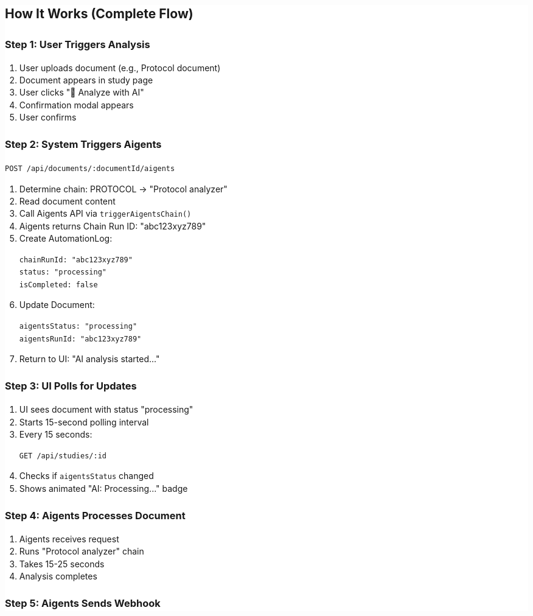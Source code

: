 ## How It Works (Complete Flow)

### Step 1: User Triggers Analysis

1. User uploads document (e.g., Protocol document)
2. Document appears in study page
3. User clicks "🤖 Analyze with AI"
4. Confirmation modal appears
5. User confirms

### Step 2: System Triggers Aigents

```
POST /api/documents/:documentId/aigents
```

1. Determine chain: PROTOCOL → "Protocol analyzer"
2. Read document content
3. Call Aigents API via `triggerAigentsChain()`
4. Aigents returns Chain Run ID: "abc123xyz789"
5. Create AutomationLog:
   ```
   chainRunId: "abc123xyz789"
   status: "processing"
   isCompleted: false
   ```
6. Update Document:
   ```
   aigentsStatus: "processing"
   aigentsRunId: "abc123xyz789"
   ```
7. Return to UI: "AI analysis started..."

### Step 3: UI Polls for Updates

1. UI sees document with status "processing"
2. Starts 15-second polling interval
3. Every 15 seconds:
   ```
   GET /api/studies/:id
   ```
4. Checks if `aigentsStatus` changed
5. Shows animated "AI: Processing..." badge

### Step 4: Aigents Processes Document

1. Aigents receives request
2. Runs "Protocol analyzer" chain
3. Takes 15-25 seconds
4. Analysis completes

### Step 5: Aigents Sends Webhook
